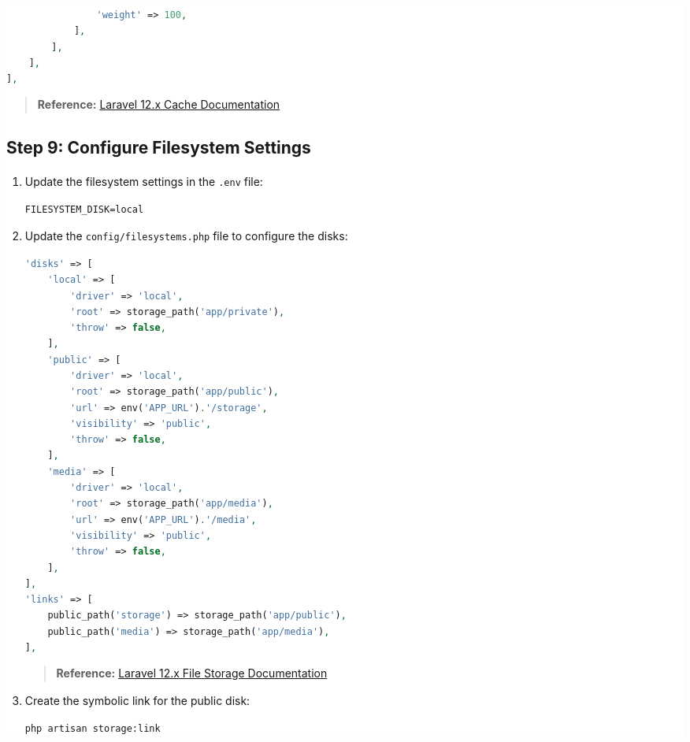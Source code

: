    ```php
                   'weight' => 100,
               ],
           ],
       ],
   ],
   ```

   > **Reference:** [Laravel 12.x Cache Documentation](https:/laravel.com/docs/12.x/cache#configuration)

## Step 9: Configure Filesystem Settings

1. Update the filesystem settings in the `.env` file:
   ```
   FILESYSTEM_DISK=local
   ```

2. Update the `config/filesystems.php` file to configure the disks:
   ```php
   'disks' => [
       'local' => [
           'driver' => 'local',
           'root' => storage_path('app/private'),
           'throw' => false,
       ],
       'public' => [
           'driver' => 'local',
           'root' => storage_path('app/public'),
           'url' => env('APP_URL').'/storage',
           'visibility' => 'public',
           'throw' => false,
       ],
       'media' => [
           'driver' => 'local',
           'root' => storage_path('app/media'),
           'url' => env('APP_URL').'/media',
           'visibility' => 'public',
           'throw' => false,
       ],
   ],
   'links' => [
       public_path('storage') => storage_path('app/public'),
       public_path('media') => storage_path('app/media'),
   ],
   ```

   > **Reference:** [Laravel 12.x File Storage Documentation](https:/laravel.com/docs/12.x/filesystem#configuration)

3. Create the symbolic link for the public disk:
   ```bash
   php artisan storage:link
   ```
